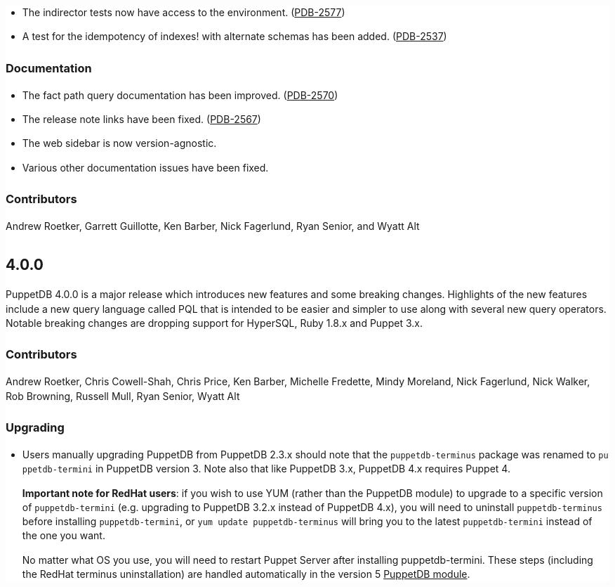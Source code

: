 * The indirector tests now have access to the environment.
  ([PDB-2577](https://tickets.puppetlabs.com/browse/PDB-2577))

* A test for the idempotency of indexes! with alternate schemas has
  been added.
  ([PDB-2537](https://tickets.puppetlabs.com/browse/PDB-2537))

### Documentation

* The fact path query documentation has been improved.
  ([PDB-2570](https://tickets.puppetlabs.com/browse/PDB-2570))

* The release note links have been fixed.
  ([PDB-2567](https://tickets.puppetlabs.com/browse/PDB-2567))

* The web sidebar is now version-agnostic.

* Various other documentation issues have been fixed.

### Contributors

Andrew Roetker, Garrett Guillotte, Ken Barber, Nick Fagerlund, Ryan
Senior, and Wyatt Alt

4.0.0
-----

PuppetDB 4.0.0 is a major release which introduces new features and
some breaking changes. Highlights of the new features include a new
query language called PQL that is intended to be easier and simpler to
use along with several new query operators. Notable breaking changes
are dropping support for HyperSQL, Ruby 1.8.x and Puppet 3.x.

### Contributors

Andrew Roetker, Chris Cowell-Shah, Chris Price, Ken Barber, Michelle
Fredette, Mindy Moreland, Nick Fagerlund, Nick Walker, Rob Browning,
Russell Mull, Ryan Senior, Wyatt Alt


### Upgrading

* Users manually upgrading PuppetDB from PuppetDB 2.3.x should note that the
  `puppetdb-terminus` package was renamed to `puppetdb-termini` in PuppetDB
  version 3. Note also that like PuppetDB 3.x, PuppetDB 4.x requires Puppet 4.

  **Important note for RedHat users**: if you wish to use YUM (rather than the
  PuppetDB module) to upgrade to a specific version of `puppetdb-termini` (e.g.
  upgrading to PuppetDB 3.2.x instead of PuppetDB 4.x), you will need to
  uninstall `puppetdb-terminus` before installing `puppetdb-termini`, or `yum
  update puppetdb-terminus` will bring you to the latest `puppetdb-termini`
  instead of the one you want.

  No matter what OS you use, you will need to restart Puppet Server after
  installing puppetdb-termini. These steps (including the RedHat terminus
  uninstallation) are handled automatically in the version 5 [PuppetDB
  module][puppetdb-module].


[configure_postgres]: ./configure.html#using-postgresql
[kahadb_corruption]: /puppetdb/4.2/trouble_kahadb_corruption.html
[pg_trgm]: http://www.postgresql.org/docs/current/static/pgtrgm.html
[upgrading]: ./api/query/v4/upgrading-from-v3.html
[puppetdb-module]: https://forge.puppetlabs.com/puppetlabs/puppetdb
[migrate]: /puppetdb/3.2/migrate.html
[upgrades]: ./upgrade.html
[metrics]: ./api/metrics/v1/changes-from-puppetdb-v3.html
[pqltutorial]: ./api/query/tutorial-pql.html
[stockpile]: https://github.com/puppetlabs/stockpile
[queue_support_guide]: ./pdb_support_guide.html#message-queue